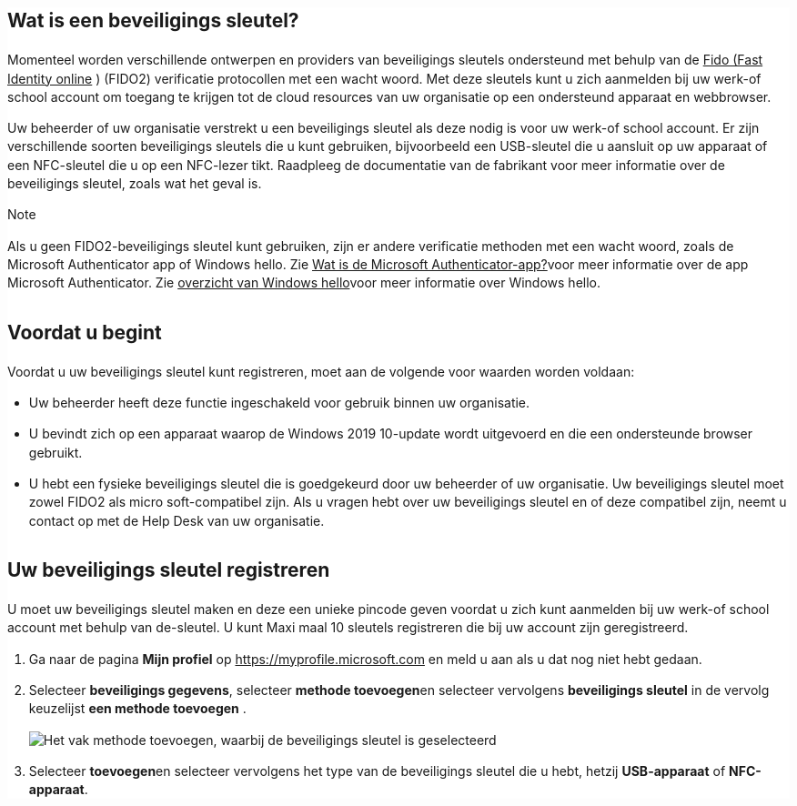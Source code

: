## <a name="what-is-a-security-key"></a>Wat is een beveiligings sleutel?

Momenteel worden verschillende ontwerpen en providers van beveiligings sleutels ondersteund met behulp van de [Fido (Fast Identity online](https://fidoalliance.org/fido2/) ) (FIDO2) verificatie protocollen met een wacht woord. Met deze sleutels kunt u zich aanmelden bij uw werk-of school account om toegang te krijgen tot de cloud resources van uw organisatie op een ondersteund apparaat en webbrowser.

Uw beheerder of uw organisatie verstrekt u een beveiligings sleutel als deze nodig is voor uw werk-of school account. Er zijn verschillende soorten beveiligings sleutels die u kunt gebruiken, bijvoorbeeld een USB-sleutel die u aansluit op uw apparaat of een NFC-sleutel die u op een NFC-lezer tikt. Raadpleeg de documentatie van de fabrikant voor meer informatie over de beveiligings sleutel, zoals wat het geval is.

> [!Note]
> Als u geen FIDO2-beveiligings sleutel kunt gebruiken, zijn er andere verificatie methoden met een wacht woord, zoals de Microsoft Authenticator app of Windows hello. Zie [Wat is de Microsoft Authenticator-app?](user-help-auth-app-overview.md)voor meer informatie over de app Microsoft Authenticator. Zie [overzicht van Windows hello](https://www.microsoft.com/windows/windows-hello)voor meer informatie over Windows hello.

## <a name="before-you-begin"></a>Voordat u begint

Voordat u uw beveiligings sleutel kunt registreren, moet aan de volgende voor waarden worden voldaan:

- Uw beheerder heeft deze functie ingeschakeld voor gebruik binnen uw organisatie.

- U bevindt zich op een apparaat waarop de Windows 2019 10-update wordt uitgevoerd en die een ondersteunde browser gebruikt.

- U hebt een fysieke beveiligings sleutel die is goedgekeurd door uw beheerder of uw organisatie. Uw beveiligings sleutel moet zowel FIDO2 als micro soft-compatibel zijn. Als u vragen hebt over uw beveiligings sleutel en of deze compatibel zijn, neemt u contact op met de Help Desk van uw organisatie.

## <a name="register-your-security-key"></a>Uw beveiligings sleutel registreren

U moet uw beveiligings sleutel maken en deze een unieke pincode geven voordat u zich kunt aanmelden bij uw werk-of school account met behulp van de-sleutel. U kunt Maxi maal 10 sleutels registreren die bij uw account zijn geregistreerd. 

1. Ga naar de pagina **Mijn profiel** op https://myprofile.microsoft.com en meld u aan als u dat nog niet hebt gedaan.

2. Selecteer **beveiligings gegevens**, selecteer **methode toevoegen**en selecteer vervolgens **beveiligings sleutel** in de vervolg keuzelijst **een methode toevoegen** .

    ![Het vak methode toevoegen, waarbij de beveiligings sleutel is geselecteerd](media/security-info/security-info-security-key-add-method.png)

3. Selecteer **toevoegen**en selecteer vervolgens het type van de beveiligings sleutel die u hebt, hetzij **USB-apparaat** of **NFC-apparaat**.
